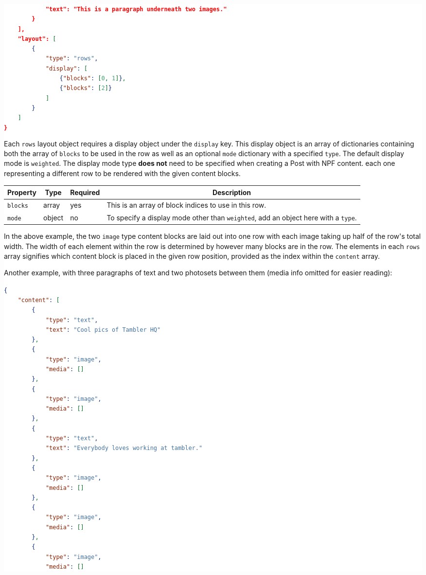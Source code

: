 ```json
            "text": "This is a paragraph underneath two images."
        }
    ],
    "layout": [
        {
            "type": "rows",
            "display": [
                {"blocks": [0, 1]},
                {"blocks": [2]}
            ]
        }
    ]
}
```

Each `rows` layout object requires a display object under the `display` key. This display object is an array of dictionaries containing both the array of `blocks` to be used in the row as well as an optional `mode` dictionary with a specified `type`. The default display mode is `weighted`. The display mode type **does not** need to be specified when creating a Post with NPF content. each one representing a different row to be rendered with the given content blocks.

Property | Type | Required | Description
-------- | ---- | -------- | -----------
`blocks` | array | yes | This is an array of block indices to use in this row.
`mode` | object | no | To specify a display mode other than `weighted`, add an object here with a `type`.

In the above example, the two `image` type content blocks are laid out into one row with each image taking up half of the row's total width. The width of each element within the row is determined by however many blocks are in the row. The elements in each `rows` array signifies which content block is placed in the given row position, provided as the index within the `content` array.

Another example, with three paragraphs of text and two photosets between them (media info omitted for easier reading):

```json
{
    "content": [
        {
            "type": "text",
            "text": "Cool pics of Tambler HQ"
        },
        {
            "type": "image",
            "media": []
        },
        {
            "type": "image",
            "media": []
        },
        {
            "type": "text",
            "text": "Everybody loves working at tambler."
        },
        {
            "type": "image",
            "media": []
        },
        {
            "type": "image",
            "media": []
        },
        {
            "type": "image",
            "media": []
```